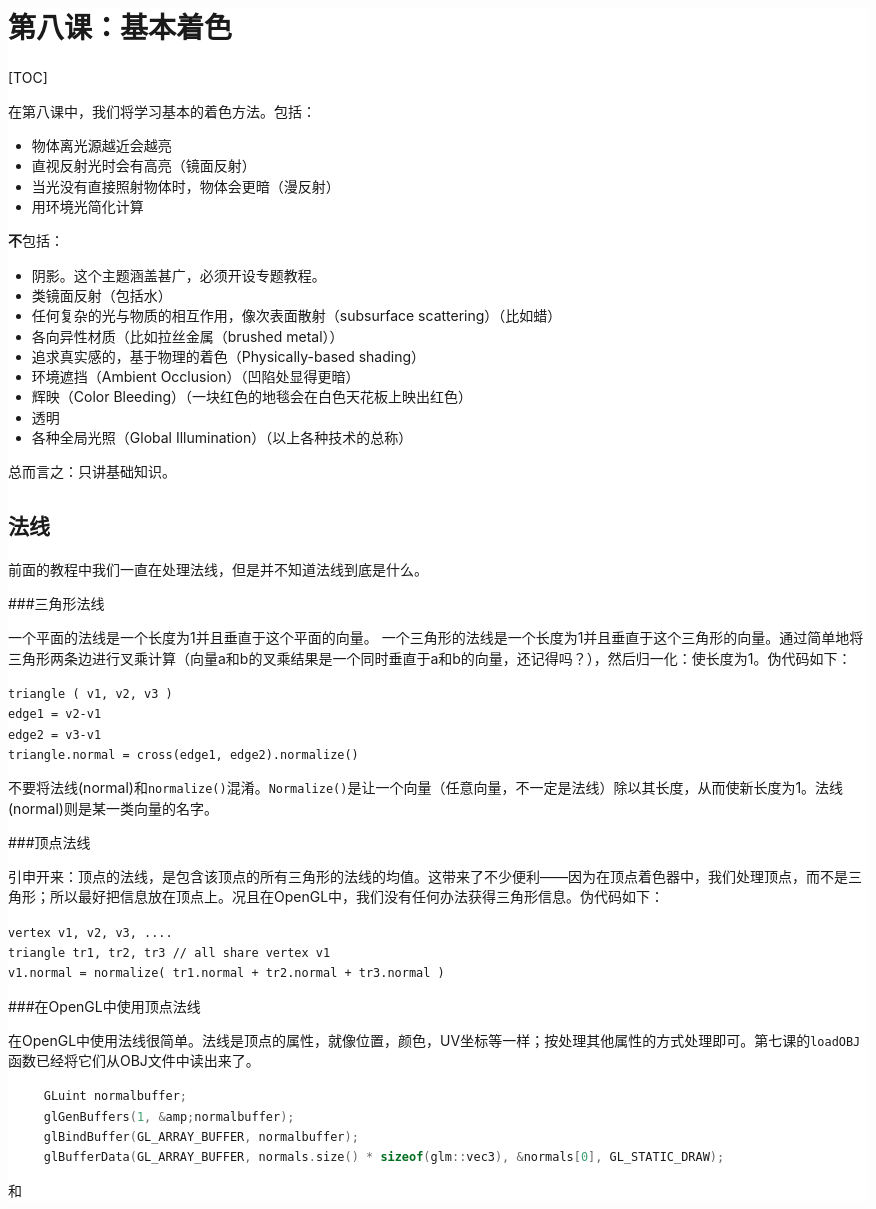第八课：基本着色
===
[TOC]

在第八课中，我们将学习基本的着色方法。包括：

- 物体离光源越近会越亮
- 直视反射光时会有高亮（镜面反射）
- 当光没有直接照射物体时，物体会更暗（漫反射）
- 用环境光简化计算

**不**包括：

- 阴影。这个主题涵盖甚广，必须开设专题教程。
- 类镜面反射（包括水）
- 任何复杂的光与物质的相互作用，像次表面散射（subsurface scattering）（比如蜡）
- 各向异性材质（比如拉丝金属（brushed metal））
- 追求真实感的，基于物理的着色（Physically-based shading）
- 环境遮挡（Ambient Occlusion）（凹陷处显得更暗）
- 辉映（Color Bleeding）（一块红色的地毯会在白色天花板上映出红色）
- 透明
- 各种全局光照（Global Illumination）（以上各种技术的总称）

总而言之：只讲基础知识。

法线
---
前面的教程中我们一直在处理法线，但是并不知道法线到底是什么。

###三角形法线

一个平面的法线是一个长度为1并且垂直于这个平面的向量。
一个三角形的法线是一个长度为1并且垂直于这个三角形的向量。通过简单地将三角形两条边进行叉乘计算（向量a和b的叉乘结果是一个同时垂直于a和b的向量，还记得吗？），然后归一化：使长度为1。伪代码如下：

    triangle ( v1, v2, v3 )
    edge1 = v2-v1
    edge2 = v3-v1
    triangle.normal = cross(edge1, edge2).normalize()

不要将法线(normal)和`normalize()`混淆。`Normalize()`是让一个向量（任意向量，不一定是法线）除以其长度，从而使新长度为1。法线(normal)则是某一类向量的名字。

###顶点法线

引申开来：顶点的法线，是包含该顶点的所有三角形的法线的均值。这带来了不少便利——因为在顶点着色器中，我们处理顶点，而不是三角形；所以最好把信息放在顶点上。况且在OpenGL中，我们没有任何办法获得三角形信息。伪代码如下：

    vertex v1, v2, v3, ....
    triangle tr1, tr2, tr3 // all share vertex v1
    v1.normal = normalize( tr1.normal + tr2.normal + tr3.normal )

###在OpenGL中使用顶点法线

在OpenGL中使用法线很简单。法线是顶点的属性，就像位置，颜色，UV坐标等一样；按处理其他属性的方式处理即可。第七课的`loadOBJ`函数已经将它们从OBJ文件中读出来了。

``` cpp
     GLuint normalbuffer;
     glGenBuffers(1, &amp;normalbuffer);
     glBindBuffer(GL_ARRAY_BUFFER, normalbuffer);
     glBufferData(GL_ARRAY_BUFFER, normals.size() * sizeof(glm::vec3), &normals[0], GL_STATIC_DRAW);
```
和

